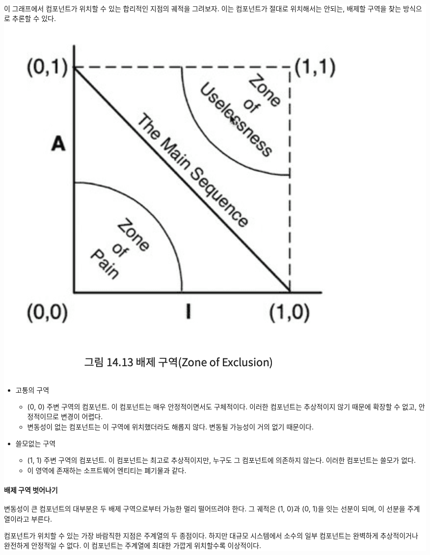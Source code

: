 이 그래프에서 컴포넌트가 위치할 수 있는 합리적인 지점의 궤적을 그려보자. 이는 컴포넌트가 절대로 위치해서는 안되는, 배제할 구역을 찾는 방식으로 추론할 수 있다.

![](images/2021-09-30-20-20-42.png)

- 고통의 구역

    - (0, 0) 주변 구역의 컴포넌트. 이 컴포넌트는 매우 안정적이면서도 구체적이다. 이러한 컴포넌트는 추상적이지 않기 때문에 확장할 수 없고, 안정적이므로 변경이 어렵다.
    - 변동성이 없는 컴포넌트는 이 구역에 위치했더라도 해롭지 않다. 변동될 가능성이 거의 없기 때문이다.

- 쓸모없는 구역

    - (1, 1) 주변 구역의 컴포넌트. 이 컴포넌트는 최고로 추상적이지만, 누구도 그 컴포넌트에 의존하지 않는다. 이러한 컴포넌트는 쓸모가 없다.
    - 이 영역에 존재하는 소프트웨어 엔티티는 폐기물과 같다.

#### 배제 구역 벗어나기

변동성이 큰 컴포넌트의 대부분은 두 배제 구역으로부터 가능한 멀리 떨어뜨려야 한다. 그 궤적은 (1, 0)과 (0, 1)을 잇는 선분이 되며, 이 선분을 주계열이라고 부른다.

컴포넌트가 위치할 수 있는 가장 바람직한 지점은 주계열의 두 종점이다. 하지만 대규모 시스템에서 소수의 일부 컴포넌트는 완벽하게 추상적이거나 완전하게 안정적일 수 없다. 이 컴포넌트는 주계열에 최대한 가깝게 위치할수록 이상적이다.
